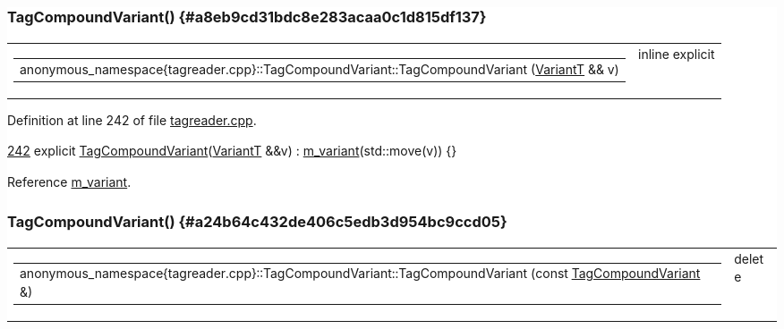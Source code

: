### TagCompoundVariant() {#a8eb9cd31bdc8e283acaa0c1d815df137}

<div class="doxyMemberItem">
<div class="doxyMemberProto">
<table class="doxyMemberLabels">
<tr class="doxyMemberLabels">
<td class="doxyMemberLabelsLeft">
<table class="doxyMemberName">
<tr>
<td class="doxyMemberName">anonymous_namespace{tagreader.cpp}::TagCompoundVariant::TagCompoundVariant (<a href="#a180b3bf02446b2249b46c69eb8dd62ff">VariantT</a> &amp;&amp; v)</td>
</tr>
</table>
</td>
<td class="doxyMemberLabelsRight">
<span class="doxyMemberLabels">
<span class="doxyMemberLabel inline">inline</span>
<span class="doxyMemberLabel explicit">explicit</span>
</span>
</td>
</tr>
</table>
</div>
<div class="doxyMemberDoc">



<p>Definition at line 242 of file <a href="/web-doxygen/docs/api/files/src/tagreader-cpp">tagreader.cpp</a>.</p>


<div class="doxyProgramListing">

<div class="doxyCodeLine"><span class="doxyLineNumber"><a href="#a8eb9cd31bdc8e283acaa0c1d815df137">242</a></span><span class="doxyLineContent"><span class="doxyHighlight">    </span><span class="doxyHighlightKeyword">explicit</span><span class="doxyHighlight"> <a href="#a8eb9cd31bdc8e283acaa0c1d815df137">TagCompoundVariant</a>(<a href="#a180b3bf02446b2249b46c69eb8dd62ff">VariantT</a> &amp;&amp;v) : <a href="#a624ef630086cfd11dad472d26148b0c7">m_variant</a>(std::move(v)) {}</span></span></div>

</div>


<p>Reference <a href="#a624ef630086cfd11dad472d26148b0c7">m_variant</a>.</p>

</div>
</div>

### TagCompoundVariant() {#a24b64c432de406c5edb3d954bc9ccd05}

<div class="doxyMemberItem">
<div class="doxyMemberProto">
<table class="doxyMemberLabels">
<tr class="doxyMemberLabels">
<td class="doxyMemberLabelsLeft">
<table class="doxyMemberName">
<tr>
<td class="doxyMemberName">anonymous_namespace{tagreader.cpp}::TagCompoundVariant::TagCompoundVariant (const <a href="/web-doxygen/docs/api/classes/anonymous-tagreader-cpp-/tagcompoundvariant">TagCompoundVariant</a> &amp;)</td>
</tr>
</table>
</td>
<td class="doxyMemberLabelsRight">
<span class="doxyMemberLabels">
<span class="doxyMemberLabel delete">delete</span>
</span>